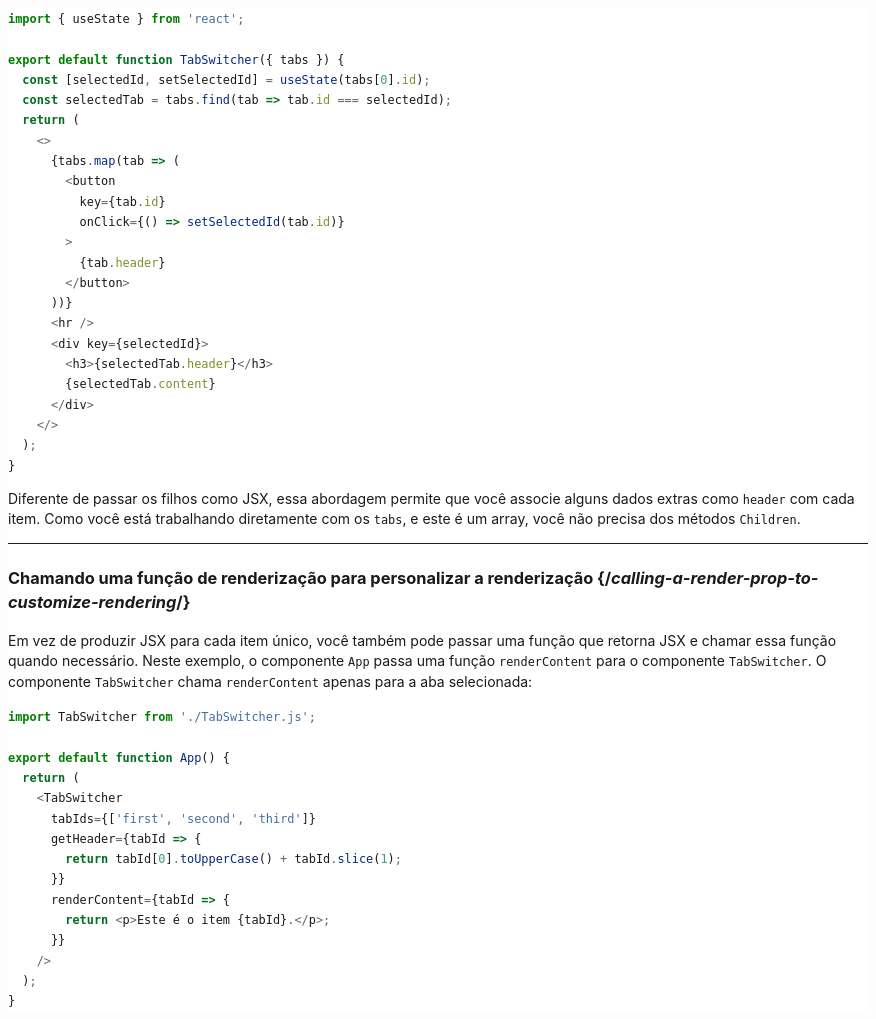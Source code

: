 ```js src/TabSwitcher.js
import { useState } from 'react';

export default function TabSwitcher({ tabs }) {
  const [selectedId, setSelectedId] = useState(tabs[0].id);
  const selectedTab = tabs.find(tab => tab.id === selectedId);
  return (
    <>
      {tabs.map(tab => (
        <button
          key={tab.id}
          onClick={() => setSelectedId(tab.id)}
        >
          {tab.header}
        </button>
      ))}
      <hr />
      <div key={selectedId}>
        <h3>{selectedTab.header}</h3>
        {selectedTab.content}
      </div>
    </>
  );
}
```

</Sandpack>

Diferente de passar os filhos como JSX, essa abordagem permite que você associe alguns dados extras como `header` com cada item. Como você está trabalhando diretamente com os `tabs`, e este é um array, você não precisa dos métodos `Children`.

---

### Chamando uma função de renderização para personalizar a renderização {/*calling-a-render-prop-to-customize-rendering*/}

Em vez de produzir JSX para cada item único, você também pode passar uma função que retorna JSX e chamar essa função quando necessário. Neste exemplo, o componente `App` passa uma função `renderContent` para o componente `TabSwitcher`. O componente `TabSwitcher` chama `renderContent` apenas para a aba selecionada:

<Sandpack>

```js
import TabSwitcher from './TabSwitcher.js';

export default function App() {
  return (
    <TabSwitcher
      tabIds={['first', 'second', 'third']}
      getHeader={tabId => {
        return tabId[0].toUpperCase() + tabId.slice(1);
      }}
      renderContent={tabId => {
        return <p>Este é o item {tabId}.</p>;
      }}
    />
  );
}
```
